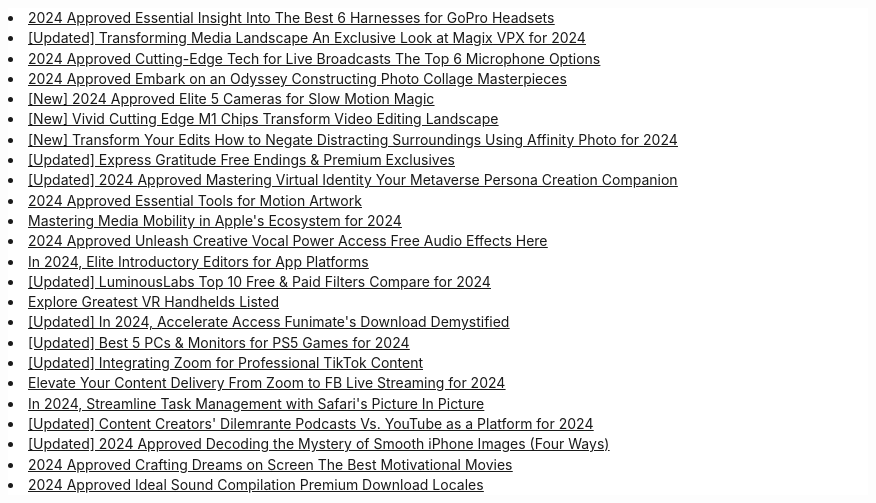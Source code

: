 <li><a href="https://article-helps.techidaily.com/2024-approved-essential-insight-into-the-best-6-harnesses-for-gopro-headsets/"><u>2024 Approved  Essential Insight Into The Best 6 Harnesses for GoPro Headsets</u></a></li>
<li><a href="https://article-helps.techidaily.com/updated-transforming-media-landscape-an-exclusive-look-at-magix-vpx-for-2024/"><u>[Updated] Transforming Media Landscape  An Exclusive Look at Magix VPX for 2024</u></a></li>
<li><a href="https://article-helps.techidaily.com/2024-approved-cutting-edge-tech-for-live-broadcasts-the-top-6-microphone-options/"><u>2024 Approved  Cutting-Edge Tech for Live Broadcasts  The Top 6 Microphone Options</u></a></li>
<li><a href="https://article-helps.techidaily.com/2024-approved-embark-on-an-odyssey-constructing-photo-collage-masterpieces/"><u>2024 Approved  Embark on an Odyssey  Constructing Photo Collage Masterpieces</u></a></li>
<li><a href="https://article-helps.techidaily.com/new-2024-approved-elite-5-cameras-for-slow-motion-magic/"><u>[New] 2024 Approved  Elite 5 Cameras for Slow Motion Magic</u></a></li>
<li><a href="https://article-helps.techidaily.com/new-vivid-cutting-edge-m1-chips-transform-video-editing-landscape/"><u>[New] Vivid Cutting Edge  M1 Chips Transform Video Editing Landscape</u></a></li>
<li><a href="https://article-helps.techidaily.com/new-transform-your-edits-how-to-negate-distracting-surroundings-using-affinity-photo-for-2024/"><u>[New] Transform Your Edits  How to Negate Distracting Surroundings Using Affinity Photo for 2024</u></a></li>
<li><a href="https://article-helps.techidaily.com/updated-express-gratitude-free-endings-and-premium-exclusives/"><u>[Updated] Express Gratitude  Free Endings & Premium Exclusives</u></a></li>
<li><a href="https://article-helps.techidaily.com/updated-2024-approved-mastering-virtual-identity-your-metaverse-persona-creation-companion/"><u>[Updated] 2024 Approved  Mastering Virtual Identity  Your Metaverse Persona Creation Companion</u></a></li>
<li><a href="https://article-helps.techidaily.com/2024-approved-essential-tools-for-motion-artwork/"><u>2024 Approved  Essential Tools for Motion Artwork</u></a></li>
<li><a href="https://article-helps.techidaily.com/mastering-media-mobility-in-apples-ecosystem-for-2024/"><u>Mastering Media Mobility in Apple's Ecosystem for 2024</u></a></li>
<li><a href="https://article-helps.techidaily.com/2024-approved-unleash-creative-vocal-power-access-free-audio-effects-here/"><u>2024 Approved  Unleash Creative Vocal Power  Access Free Audio Effects Here</u></a></li>
<li><a href="https://article-helps.techidaily.com/in-2024-elite-introductory-editors-for-app-platforms/"><u>In 2024, Elite Introductory Editors for App Platforms</u></a></li>
<li><a href="https://article-helps.techidaily.com/updated-luminouslabs-top-10-free-and-paid-filters-compare-for-2024/"><u>[Updated] LuminousLabs  Top 10 Free & Paid Filters Compare for 2024</u></a></li>
<li><a href="https://article-helps.techidaily.com/explore-greatest-vr-handhelds-listed/"><u>Explore Greatest VR Handhelds Listed</u></a></li>
<li><a href="https://article-helps.techidaily.com/updated-in-2024-accelerate-access-funimates-download-demystified/"><u>[Updated] In 2024, Accelerate Access  Funimate's Download Demystified</u></a></li>
<li><a href="https://article-helps.techidaily.com/updated-best-5-pcs-and-monitors-for-ps5-games-for-2024/"><u>[Updated] Best 5 PCs & Monitors for PS5 Games for 2024</u></a></li>
<li><a href="https://article-helps.techidaily.com/updated-integrating-zoom-for-professional-tiktok-content/"><u>[Updated] Integrating Zoom for Professional TikTok Content</u></a></li>
<li><a href="https://article-helps.techidaily.com/elevate-your-content-delivery-from-zoom-to-fb-live-streaming-for-2024/"><u>Elevate Your Content Delivery  From Zoom to FB Live Streaming for 2024</u></a></li>
<li><a href="https://article-helps.techidaily.com/in-2024-streamline-task-management-with-safaris-picture-in-picture/"><u>In 2024, Streamline Task Management with Safari's Picture In Picture</u></a></li>
<li><a href="https://article-helps.techidaily.com/updated-content-creators-dilemrante-podcasts-vs-youtube-as-a-platform-for-2024/"><u>[Updated] Content Creators' Dilemrante  Podcasts Vs. YouTube as a Platform for 2024</u></a></li>
<li><a href="https://article-helps.techidaily.com/updated-2024-approved-decoding-the-mystery-of-smooth-iphone-images-four-ways/"><u>[Updated] 2024 Approved  Decoding the Mystery of Smooth iPhone Images (Four Ways)</u></a></li>
<li><a href="https://article-helps.techidaily.com/2024-approved-crafting-dreams-on-screen-the-best-motivational-movies/"><u>2024 Approved  Crafting Dreams on Screen  The Best Motivational Movies</u></a></li>
<li><a href="https://article-helps.techidaily.com/2024-approved-ideal-sound-compilation-premium-download-locales/"><u>2024 Approved  Ideal Sound Compilation  Premium Download Locales</u></a></li>